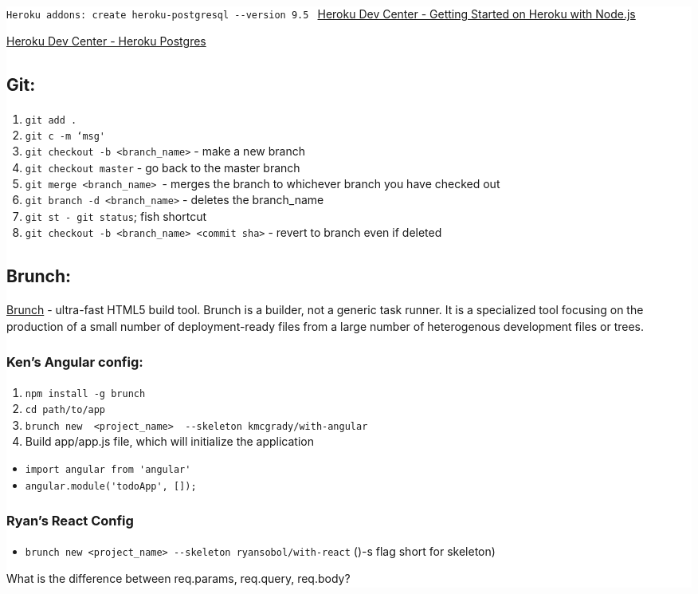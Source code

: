 `Heroku addons: create heroku-postgresql --version 9.5
`
[Heroku Dev Center - Getting Started on Heroku with Node.js](https://devcenter.heroku.com/articles/getting-started-with-nodejs#introduction)

[Heroku Dev Center - Heroku Postgres](https://devcenter.heroku.com/categories/heroku-postgres)

## Git:
1. `git add .`
2. `git c -m ‘msg'`
3. `git checkout -b <branch_name>` - make a new branch
4. `git checkout master` - go back to the master branch
5. `git merge <branch_name> `- merges the branch to whichever branch you have checked out
6. `git branch -d <branch_name>` - deletes the branch_name
7. `git st - git status`; fish shortcut
8. `git checkout -b <branch_name> <commit sha>` - revert to branch even if deleted

## Brunch:
[Brunch](http://brunch.io/) - ultra-fast HTML5 build tool. Brunch is a builder, not a generic task runner. It is a specialized tool focusing on the production of a small number of deployment-ready files from a large number of heterogenous development files or trees.

### Ken’s Angular config:
1. `npm install -g brunch`
2. `cd path/to/app`
3. `brunch new  <project_name>  --skeleton kmcgrady/with-angular`
4. Build app/app.js file, which will initialize the application
  * `import angular from 'angular'`
  * `angular.module('todoApp', []);`

### Ryan’s React Config
* `brunch new <project_name> --skeleton ryansobol/with-react` ()-s flag short for skeleton)


What is the difference between req.params, req.query, req.body?
